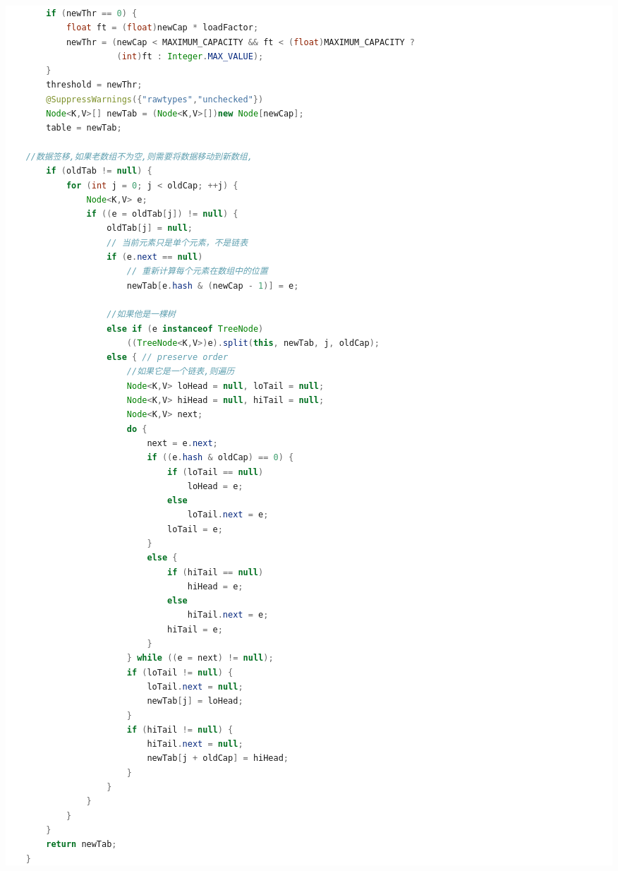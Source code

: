 ```java
        if (newThr == 0) {
            float ft = (float)newCap * loadFactor;
            newThr = (newCap < MAXIMUM_CAPACITY && ft < (float)MAXIMUM_CAPACITY ?
                      (int)ft : Integer.MAX_VALUE);
        }
        threshold = newThr;
        @SuppressWarnings({"rawtypes","unchecked"})
        Node<K,V>[] newTab = (Node<K,V>[])new Node[newCap];
        table = newTab;
    
    //数据签移,如果老数组不为空,则需要将数据移动到新数组,
        if (oldTab != null) {
            for (int j = 0; j < oldCap; ++j) {
                Node<K,V> e;
                if ((e = oldTab[j]) != null) {
                    oldTab[j] = null;
                    // 当前元素只是单个元素，不是链表
                    if (e.next == null)
                        // 重新计算每个元素在数组中的位置
                        newTab[e.hash & (newCap - 1)] = e;
                    
                    //如果他是一棵树
                    else if (e instanceof TreeNode)
                        ((TreeNode<K,V>)e).split(this, newTab, j, oldCap);
                    else { // preserve order
                        //如果它是一个链表,则遍历
                        Node<K,V> loHead = null, loTail = null;
                        Node<K,V> hiHead = null, hiTail = null;
                        Node<K,V> next;
                        do {
                            next = e.next;
                            if ((e.hash & oldCap) == 0) {
                                if (loTail == null)
                                    loHead = e;
                                else
                                    loTail.next = e;
                                loTail = e;
                            }
                            else {
                                if (hiTail == null)
                                    hiHead = e;
                                else
                                    hiTail.next = e;
                                hiTail = e;
                            }
                        } while ((e = next) != null);
                        if (loTail != null) {
                            loTail.next = null;
                            newTab[j] = loHead;
                        }
                        if (hiTail != null) {
                            hiTail.next = null;
                            newTab[j + oldCap] = hiHead;
                        }
                    }
                }
            }
        }
        return newTab;
    }
```
